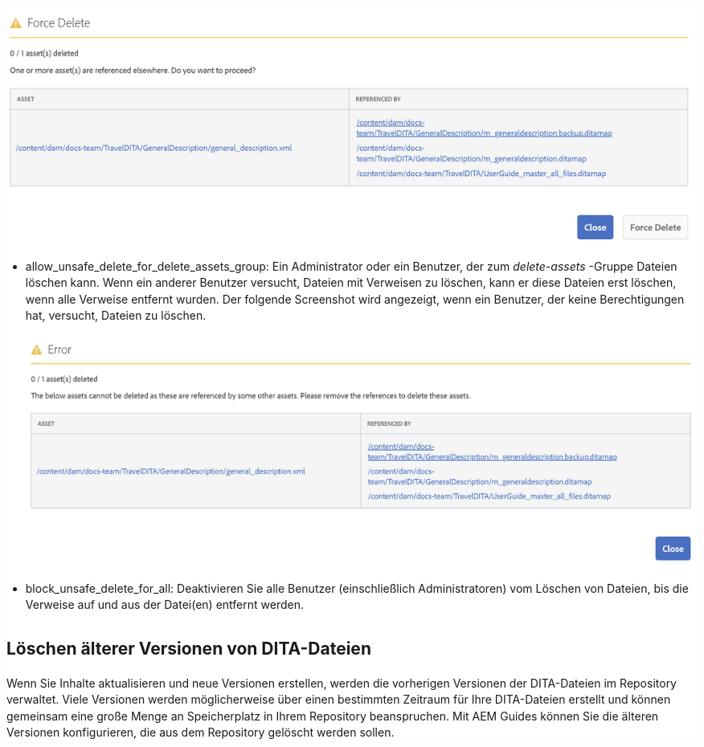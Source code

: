   ![](assets/allow_unsafe_delete-force-delete.PNG)

- allow\_unsafe\_delete\_for\_delete\_assets\_group: Ein Administrator oder ein Benutzer, der zum *delete-assets* -Gruppe Dateien löschen kann. Wenn ein anderer Benutzer versucht, Dateien mit Verweisen zu löschen, kann er diese Dateien erst löschen, wenn alle Verweise entfernt wurden. Der folgende Screenshot wird angezeigt, wenn ein Benutzer, der keine Berechtigungen hat, versucht, Dateien zu löschen.

  ![](assets/allow_unsafe_delete_for_delete_assets_group.PNG)

- block\_unsafe\_delete\_for\_all: Deaktivieren Sie alle Benutzer \(einschließlich Administratoren\) vom Löschen von Dateien, bis die Verweise auf und aus der Datei\(en\) entfernt werden.


## Löschen älterer Versionen von DITA-Dateien

Wenn Sie Inhalte aktualisieren und neue Versionen erstellen, werden die vorherigen Versionen der DITA-Dateien im Repository verwaltet. Viele Versionen werden möglicherweise über einen bestimmten Zeitraum für Ihre DITA-Dateien erstellt und können gemeinsam eine große Menge an Speicherplatz in Ihrem Repository beanspruchen. Mit AEM Guides können Sie die älteren Versionen konfigurieren, die aus dem Repository gelöscht werden sollen.
